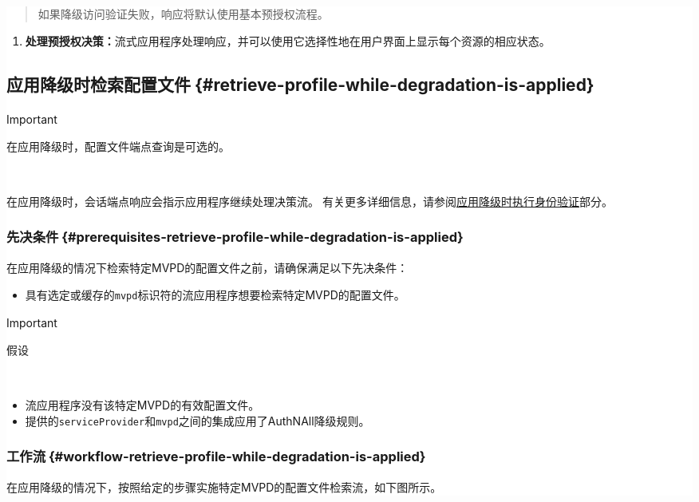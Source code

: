   > 
   > 如果降级访问验证失败，响应将默认使用基本预授权流程。

1. **处理预授权决策：**&#x200B;流式应用程序处理响应，并可以使用它选择性地在用户界面上显示每个资源的相应状态。

## 应用降级时检索配置文件 {#retrieve-profile-while-degradation-is-applied}

>[!IMPORTANT]
>
> 在应用降级时，配置文件端点查询是可选的。
>
> <br/>
> 
> 在应用降级时，会话端点响应会指示应用程序继续处理决策流。 有关更多详细信息，请参阅[应用降级时执行身份验证](#perform-authentication-while-degradation-is-applied)部分。

### 先决条件 {#prerequisites-retrieve-profile-while-degradation-is-applied}

在应用降级的情况下检索特定MVPD的配置文件之前，请确保满足以下先决条件：

* 具有选定或缓存的`mvpd`标识符的流应用程序想要检索特定MVPD的配置文件。

>[!IMPORTANT]
>
> 假设
>
> <br/>
> 
> * 流应用程序没有该特定MVPD的有效配置文件。
> * 提供的`serviceProvider`和`mvpd`之间的集成应用了AuthNAll降级规则。

### 工作流 {#workflow-retrieve-profile-while-degradation-is-applied}

在应用降级的情况下，按照给定的步骤实施特定MVPD的配置文件检索流，如下图所示。

